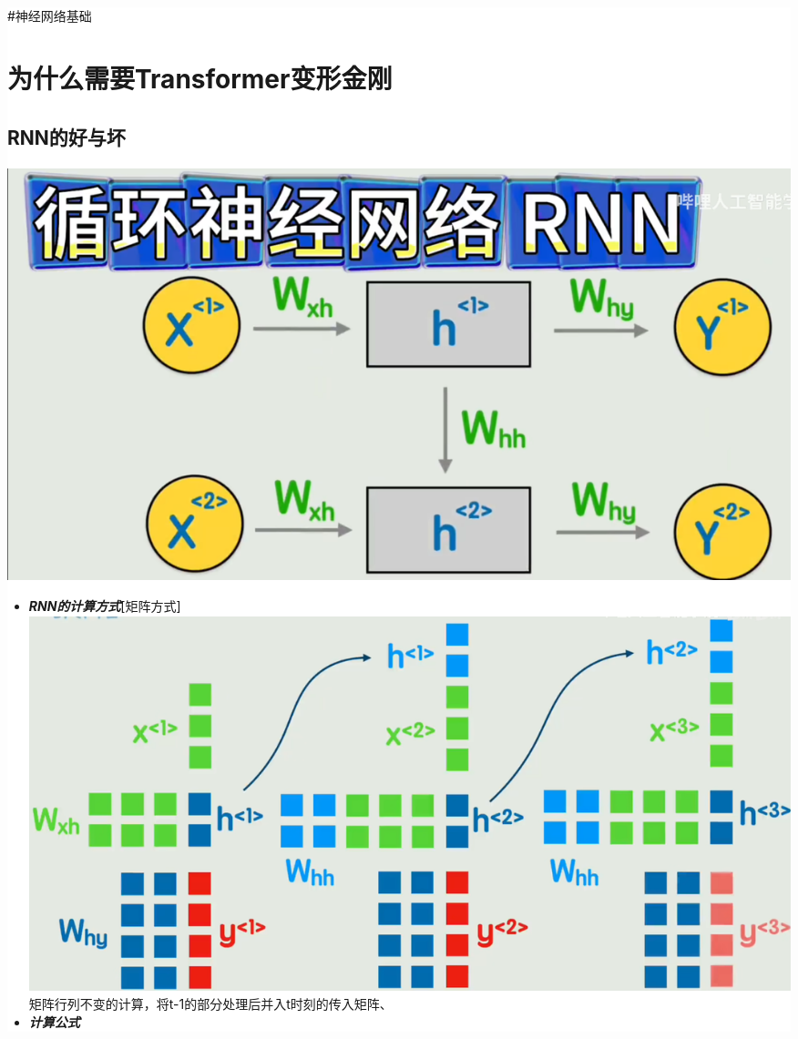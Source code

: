 #神经网络基础
# 为什么需要Transformer变形金刚
## RNN的好与坏
![](attachment/62583c38b0047e14114f2a2fa16a3200.png)
- ***RNN的计算方式***[矩阵方式]
![](attachment/b352765450e9e0dfc7b589e433c2acdd.png)
矩阵行列不变的计算，将t-1的部分处理后并入t时刻的传入矩阵、
- ***计算公式***